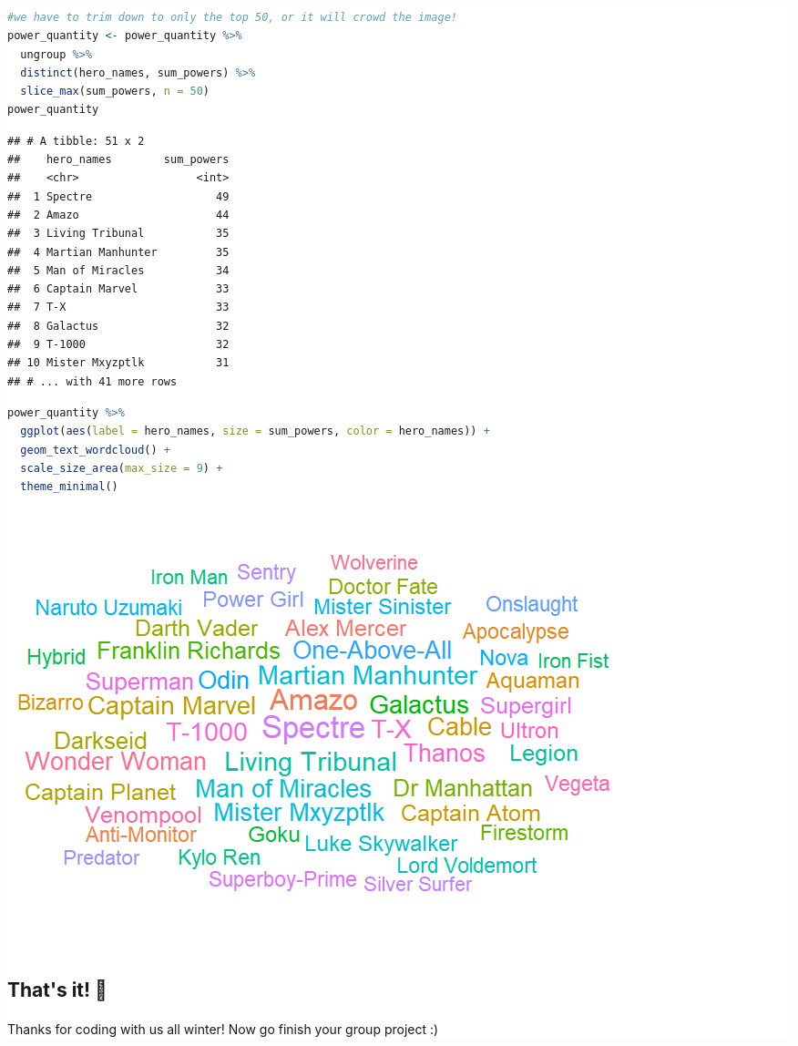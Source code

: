 ```r
#we have to trim down to only the top 50, or it will crowd the image!
power_quantity <- power_quantity %>% 
  ungroup %>%
  distinct(hero_names, sum_powers) %>%
  slice_max(sum_powers, n = 50)
power_quantity
```

```
## # A tibble: 51 x 2
##    hero_names        sum_powers
##    <chr>                  <int>
##  1 Spectre                   49
##  2 Amazo                     44
##  3 Living Tribunal           35
##  4 Martian Manhunter         35
##  5 Man of Miracles           34
##  6 Captain Marvel            33
##  7 T-X                       33
##  8 Galactus                  32
##  9 T-1000                    32
## 10 Mister Mxyzptlk           31
## # ... with 41 more rows
```


```r
power_quantity %>% 
  ggplot(aes(label = hero_names, size = sum_powers, color = hero_names)) +
  geom_text_wordcloud() +
  scale_size_area(max_size = 9) +
  theme_minimal()
```

![](lab14_hw_files/figure-html/unnamed-chunk-21-1.png)

## That's it! 🎉
Thanks for coding with us all winter! 
Now go finish your group project :) 

